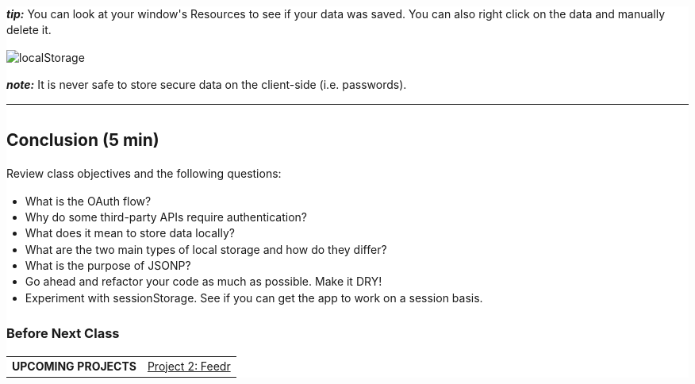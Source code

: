 ***tip:*** You can look at your window's Resources to see if your data was saved. You can also right click on the data and manually delete it.

![localStorage](https://s3.amazonaws.com/f.cl.ly/items/142l1S0C1a3N3B032K06/Image%202015-11-08%20at%2010.47.46%20PM.png)

***note:*** It is never safe to store secure data on the client-side (i.e. passwords).

---

<a name = "conclusion"></a>
## Conclusion (5 min)

Review class objectives and the following questions:

- What is the OAuth flow?
- Why do some third-party APIs require authentication?
- What does it mean to store data locally?
- What are the two main types of local storage and how do they differ?
- What is the purpose of JSONP?
- Go ahead and refactor your code as much as possible. Make it DRY!
- Experiment with sessionStorage. See if you can get the app to work on a session basis.

### Before Next Class
|   |   |
|---|---|
| **UPCOMING PROJECTS**  | [Project 2: Feedr](../../projects/unit2) |
